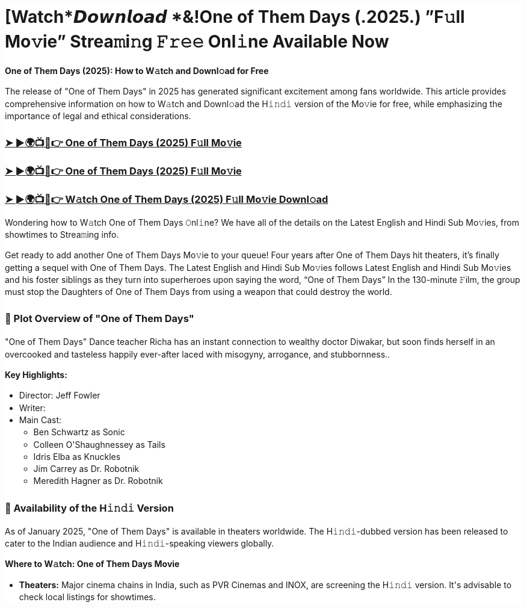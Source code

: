 # [Watch*𝘿𝙤𝙬𝙣𝙡𝙤𝙖𝙙 *&!One of Them Days (.2025.) ”F𝚞ll Mo𝚟ie” Strea𝚖i𝚗g 𝙵𝚛𝚎𝚎 Onl𝚒ne Available Now

**One of Them Days (2025): How to W𝚊tch and Downl𝚘ad for Free**

The release of "One of Them Days" in 2025 has generated significant excitement among fans worldwide. This article provides comprehensive information on how to W𝚊tch and Downl𝚘ad the H𝚒𝚗𝚍𝚒 version of the Mo𝚟ie for free, while emphasizing the importance of legal and ethical considerations.

### [➤ ►🌍📺📱👉 One of Them Days (2025) F𝚞ll Mo𝚟ie](https://luna-3d.com/en/movie/1280672/one-of-them-git.html)
### [➤ ►🌍📺📱👉 One of Them Days (2025) F𝚞ll Mo𝚟ie](https://luna-3d.com/en/movie/1280672/one-of-them-git.html)
### [➤ ►🌍📺📱👉 W𝚊tch One of Them Days (2025) F𝚞ll Mo𝚟ie Downl𝚘ad](https://luna-3d.com/en/movie/1280672/one-of-them-git.html)

Wondering how to W𝚊tch One of Them Days 𝙾nl𝚒ne? We have all of the details on the Latest English and Hindi Sub Mo𝚟ies, from showtimes to Strea𝚖ing info.

Get ready to add another One of Them Days Mo𝚟ie to your queue! Four years after One of Them Days hit theaters, it’s finally getting a sequel with One of Them Days. The Latest English and Hindi Sub Mo𝚟ies follows Latest English and Hindi Sub Mo𝚟ies and his foster siblings as they turn into superheroes upon saying the word, “One of Them Days” In the 130-minute 𝙵ilm, the group must stop the Daughters of One of Them Days from using a weapon that could destroy the world.

### 📖 Plot Overview of "One of Them Days"

"One of Them Days" Dance teacher Richa has an instant connection to wealthy doctor Diwakar, but soon finds herself in an overcooked and tasteless happily ever-after laced with misogyny, arrogance, and stubbornness..

**Key Highlights:**

+ Director: Jeff Fowler
+ Writer: 
+ Main Cast:
   - Ben Schwartz as Sonic
   - Colleen O'Shaughnessey as Tails
   - Idris Elba as Knuckles
   - Jim Carrey as Dr. Robotnik
   - Meredith Hagner as Dr. Robotnik

### 🌟 Availability of the H𝚒𝚗𝚍𝚒 Version

As of January 2025, "One of Them Days" is available in theaters worldwide. The H𝚒𝚗𝚍𝚒-dubbed version has been released to cater to the Indian audience and H𝚒𝚗𝚍𝚒-speaking viewers globally.

**Where to W𝚊tch: One of Them Days Movie**

- **Theaters:** Major cinema chains in India, such as PVR Cinemas and INOX, are screening the H𝚒𝚗𝚍𝚒 version. It's advisable to check local listings for showtimes.
